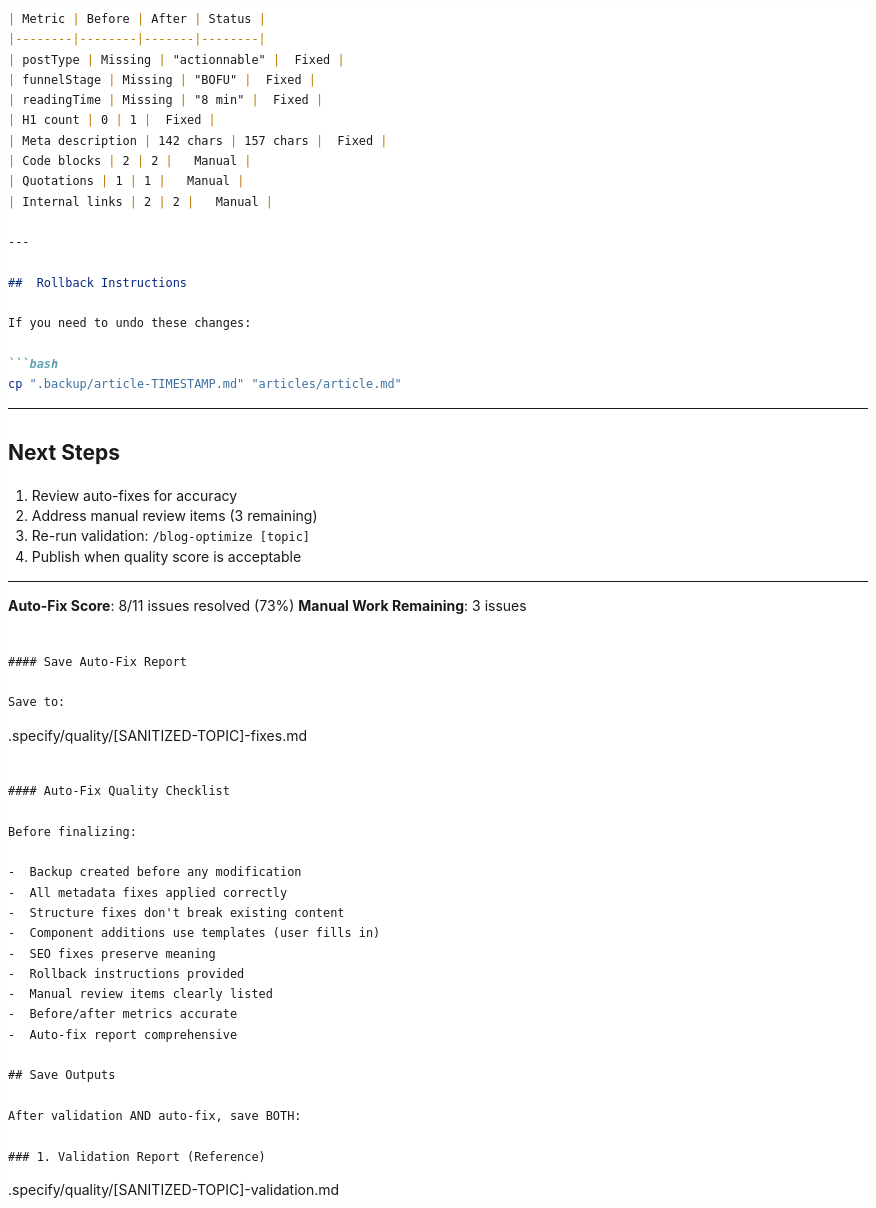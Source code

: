 ```markdown
| Metric | Before | After | Status |
|--------|--------|-------|--------|
| postType | Missing | "actionnable" |  Fixed |
| funnelStage | Missing | "BOFU" |  Fixed |
| readingTime | Missing | "8 min" |  Fixed |
| H1 count | 0 | 1 |  Fixed |
| Meta description | 142 chars | 157 chars |  Fixed |
| Code blocks | 2 | 2 | ️  Manual |
| Quotations | 1 | 1 | ️  Manual |
| Internal links | 2 | 2 | ️  Manual |

---

##  Rollback Instructions

If you need to undo these changes:

```bash
cp ".backup/article-TIMESTAMP.md" "articles/article.md"
```

---

##  Next Steps

1. Review auto-fixes for accuracy
2. Address manual review items (3 remaining)
3. Re-run validation: `/blog-optimize [topic]`
4. Publish when quality score is acceptable

---

**Auto-Fix Score**: 8/11 issues resolved (73%)
**Manual Work Remaining**: 3 issues
```

#### Save Auto-Fix Report

Save to:
```
.specify/quality/[SANITIZED-TOPIC]-fixes.md
```

#### Auto-Fix Quality Checklist

Before finalizing:

-  Backup created before any modification
-  All metadata fixes applied correctly
-  Structure fixes don't break existing content
-  Component additions use templates (user fills in)
-  SEO fixes preserve meaning
-  Rollback instructions provided
-  Manual review items clearly listed
-  Before/after metrics accurate
-  Auto-fix report comprehensive

## Save Outputs

After validation AND auto-fix, save BOTH:

### 1. Validation Report (Reference)

```
.specify/quality/[SANITIZED-TOPIC]-validation.md